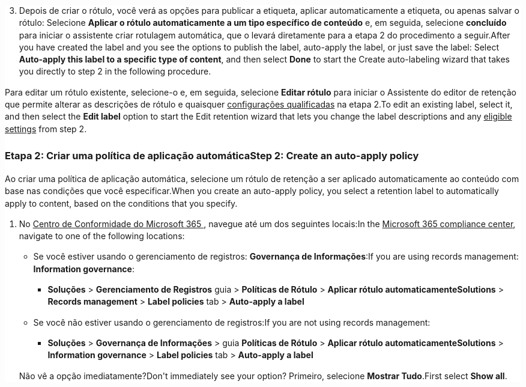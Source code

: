 3. <span data-ttu-id="80c96-146">Depois de criar o rótulo, você verá as opções para publicar a etiqueta, aplicar automaticamente a etiqueta, ou apenas salvar o rótulo: Selecione **Aplicar o rótulo automaticamente a um tipo específico de conteúdo** e, em seguida, selecione **concluído** para iniciar o assistente criar rotulagem automática, que o levará diretamente para a etapa 2 do procedimento a seguir.</span><span class="sxs-lookup"><span data-stu-id="80c96-146">After you have created the label and you see the options to publish the label, auto-apply the label, or just save the label: Select **Auto-apply this label to a specific type of content**, and then select **Done** to start the Create auto-labeling wizard that takes you directly to step 2 in the following procedure.</span></span>

<span data-ttu-id="80c96-147">Para editar um rótulo existente, selecione-o e, em seguida, selecione **Editar rótulo** para iniciar o Assistente do editor de retenção que permite alterar as descrições de rótulo e quaisquer [configurações qualificadas](#updating-retention-labels-and-their-policies) na etapa 2.</span><span class="sxs-lookup"><span data-stu-id="80c96-147">To edit an existing label, select it, and then select the **Edit label** option to start the Edit retention wizard that lets you change the label descriptions and any [eligible settings](#updating-retention-labels-and-their-policies) from step 2.</span></span>

### <a name="step-2-create-an-auto-apply-policy"></a><span data-ttu-id="80c96-148">Etapa 2: Criar uma política de aplicação automática</span><span class="sxs-lookup"><span data-stu-id="80c96-148">Step 2: Create an auto-apply policy</span></span>

<span data-ttu-id="80c96-149">Ao criar uma política de aplicação automática, selecione um rótulo de retenção a ser aplicado automaticamente ao conteúdo com base nas condições que você especificar.</span><span class="sxs-lookup"><span data-stu-id="80c96-149">When you create an auto-apply policy, you select a retention label to automatically apply to content, based on the conditions that you specify.</span></span>

1. <span data-ttu-id="80c96-150">No [Centro de Conformidade do Microsoft 365 ](https://compliance.microsoft.com/), navegue até um dos seguintes locais:</span><span class="sxs-lookup"><span data-stu-id="80c96-150">In the [Microsoft 365 compliance center](https://compliance.microsoft.com/), navigate to one of the following locations:</span></span>
    
    - <span data-ttu-id="80c96-151">Se você estiver usando o gerenciamento de registros: **Governança de Informações**:</span><span class="sxs-lookup"><span data-stu-id="80c96-151">If you are using records management: **Information governance**:</span></span>
        - <span data-ttu-id="80c96-152">**Soluções** > **Gerenciamento de Registros** guia  > **Políticas de Rótulo** > **Aplicar rótulo automaticamente**</span><span class="sxs-lookup"><span data-stu-id="80c96-152">**Solutions** > **Records management** > **Label policies** tab > **Auto-apply a label**</span></span>
    
    - <span data-ttu-id="80c96-153">Se você não estiver usando o gerenciamento de registros:</span><span class="sxs-lookup"><span data-stu-id="80c96-153">If you are not using records management:</span></span>
        - <span data-ttu-id="80c96-154">**Soluções** > **Governança de Informações** >  guia **Políticas de Rótulo** > **Aplicar rótulo automaticamente**</span><span class="sxs-lookup"><span data-stu-id="80c96-154">**Solutions** > **Information governance** > **Label policies** tab > **Auto-apply a label**</span></span>
    
    <span data-ttu-id="80c96-155">Não vê a opção imediatamente?</span><span class="sxs-lookup"><span data-stu-id="80c96-155">Don't immediately see your option?</span></span> <span data-ttu-id="80c96-156">Primeiro, selecione **Mostrar Tudo**.</span><span class="sxs-lookup"><span data-stu-id="80c96-156">First select **Show all**.</span></span> 
